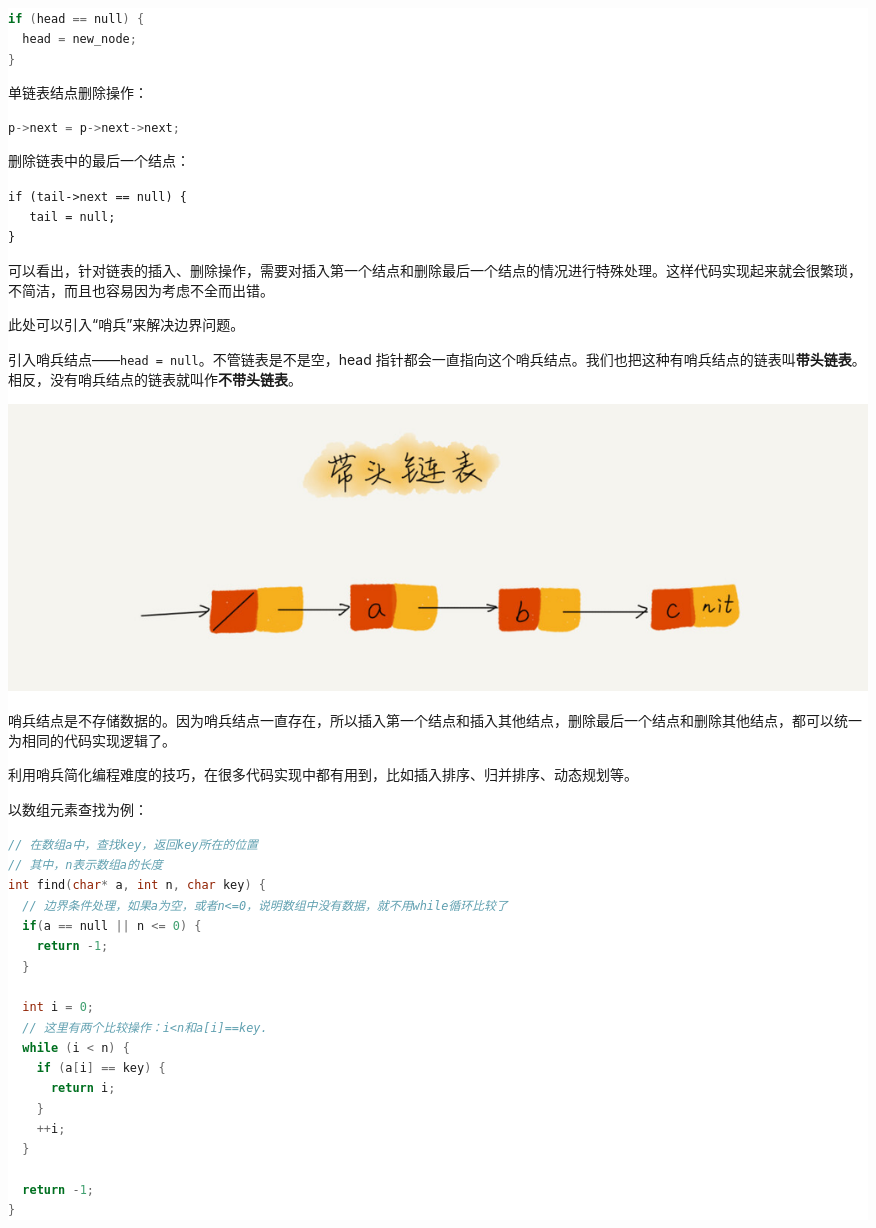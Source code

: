 ```c
if (head == null) {
  head = new_node;
}
```

单链表结点删除操作：

```c
p->next = p->next->next;
```

删除链表中的最后一个结点：

```
if (tail->next == null) {
   tail = null;
}
```

可以看出，针对链表的插入、删除操作，需要对插入第一个结点和删除最后一个结点的情况进行特殊处理。这样代码实现起来就会很繁琐，不简洁，而且也容易因为考虑不全而出错。

此处可以引入“哨兵”来解决边界问题。

引入哨兵结点——`head = null`。不管链表是不是空，head 指针都会一直指向这个哨兵结点。我们也把这种有哨兵结点的链表叫**带头链表**。相反，没有哨兵结点的链表就叫作**不带头链表**。

![img](/assets/7d22d9428bdbba96bfe388fe1e3368c7.jpg)

哨兵结点是不存储数据的。因为哨兵结点一直存在，所以插入第一个结点和插入其他结点，删除最后一个结点和删除其他结点，都可以统一为相同的代码实现逻辑了。

利用哨兵简化编程难度的技巧，在很多代码实现中都有用到，比如插入排序、归并排序、动态规划等。

以数组元素查找为例：

```c
// 在数组a中，查找key，返回key所在的位置
// 其中，n表示数组a的长度
int find(char* a, int n, char key) {
  // 边界条件处理，如果a为空，或者n<=0，说明数组中没有数据，就不用while循环比较了
  if(a == null || n <= 0) {
    return -1;
  }
  
  int i = 0;
  // 这里有两个比较操作：i<n和a[i]==key.
  while (i < n) {
    if (a[i] == key) {
      return i;
    }
    ++i;
  }
  
  return -1;
}
```